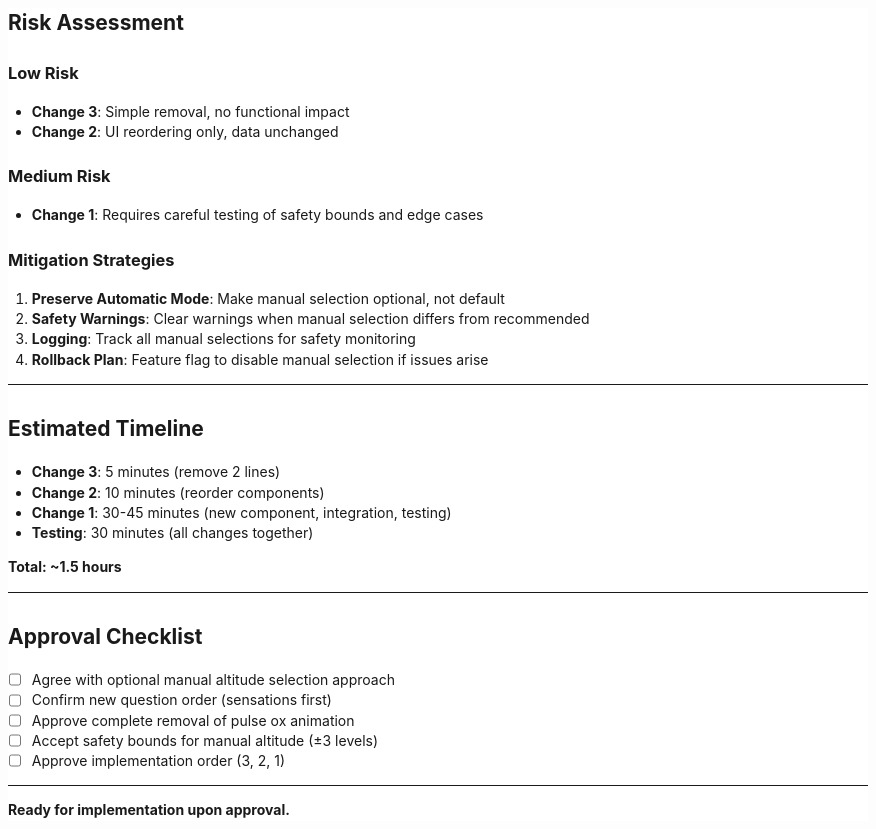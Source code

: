 
## Risk Assessment

### Low Risk
- **Change 3**: Simple removal, no functional impact
- **Change 2**: UI reordering only, data unchanged

### Medium Risk
- **Change 1**: Requires careful testing of safety bounds and edge cases

### Mitigation Strategies
1. **Preserve Automatic Mode**: Make manual selection optional, not default
2. **Safety Warnings**: Clear warnings when manual selection differs from recommended
3. **Logging**: Track all manual selections for safety monitoring
4. **Rollback Plan**: Feature flag to disable manual selection if issues arise

---

## Estimated Timeline
- **Change 3**: 5 minutes (remove 2 lines)
- **Change 2**: 10 minutes (reorder components)
- **Change 1**: 30-45 minutes (new component, integration, testing)
- **Testing**: 30 minutes (all changes together)

**Total: ~1.5 hours**

---

## Approval Checklist
- [ ] Agree with optional manual altitude selection approach
- [ ] Confirm new question order (sensations first)
- [ ] Approve complete removal of pulse ox animation
- [ ] Accept safety bounds for manual altitude (±3 levels)
- [ ] Approve implementation order (3, 2, 1)

---

**Ready for implementation upon approval.**